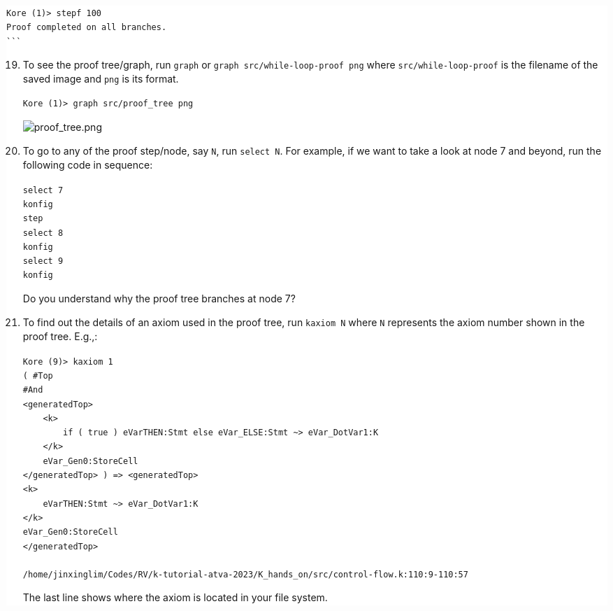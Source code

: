     Kore (1)> stepf 100
    Proof completed on all branches.
    ```


19. To see the proof tree/graph, run `graph` or `graph src/while-loop-proof png` where `src/while-loop-proof` is the filename 
of the saved image and `png` is its format.
    ```shell
    Kore (1)> graph src/proof_tree png
    ```
    ![proof_tree.png](./proof_tree.png)


20. To go to any of the proof step/node, say `N`, run `select N`. For example, if we want to take a look 
at node 7 and beyond, run the following code in sequence:
    ```shell
    select 7
    konfig
    step
    select 8
    konfig
    select 9
    konfig
    ```
    Do you understand why the proof tree branches at node 7? 


21. To find out the details of an axiom used in the proof tree, run `kaxiom N` where 
`N` represents the axiom number shown in the proof tree. E.g.,:
    ```shell
    Kore (9)> kaxiom 1
    ( #Top
    #And
    <generatedTop>
        <k>
            if ( true ) eVarTHEN:Stmt else eVar_ELSE:Stmt ~> eVar_DotVar1:K
        </k>
        eVar_Gen0:StoreCell
    </generatedTop> ) => <generatedTop>
    <k>
        eVarTHEN:Stmt ~> eVar_DotVar1:K
    </k>
    eVar_Gen0:StoreCell
    </generatedTop>

    /home/jinxinglim/Codes/RV/k-tutorial-atva-2023/K_hands_on/src/control-flow.k:110:9-110:57
    ```
    The last line shows where the axiom is located in your file system.